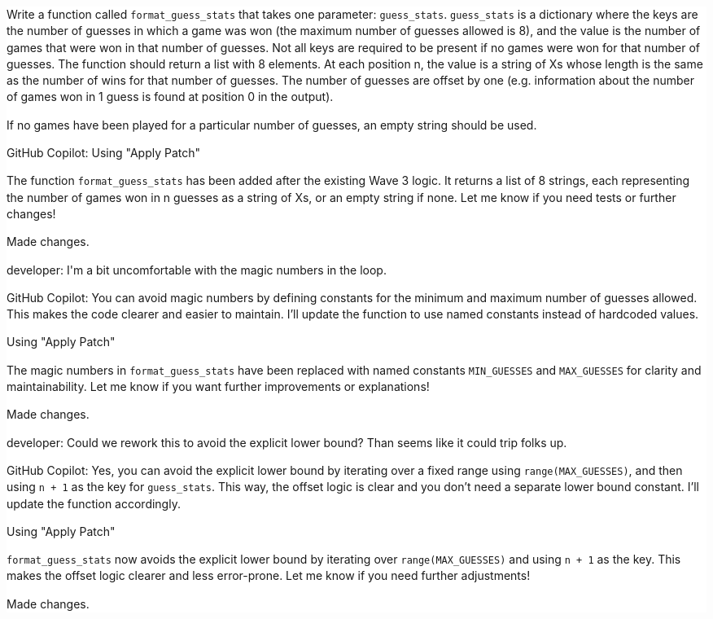 Write a function called `format_guess_stats` that takes one parameter: `guess_stats`. `guess_stats` is a dictionary where the keys are the number of guesses in which a game was won (the maximum number of guesses allowed is 8), and the value is the number of games that were won in that number of guesses. Not all keys are required to be present if no games were won for that number of guesses. The function should return a list with 8 elements. At each position n, the value is a string of Xs whose length is the same as the number of wins for that number of guesses. The number of guesses are offset by one (e.g. information about the number of games won in 1 guess is found at position 0 in the output).

If no games have been played for a particular number of guesses, an empty string should be used.



GitHub Copilot: Using "Apply Patch"


```

```
The function `format_guess_stats` has been added after the existing Wave 3 logic. It returns a list of 8 strings, each representing the number of games won in n guesses as a string of Xs, or an empty string if none. Let me know if you need tests or further changes!

Made changes.

developer: I'm a bit uncomfortable with the magic numbers in the loop.

GitHub Copilot: You can avoid magic numbers by defining constants for the minimum and maximum number of guesses allowed. This makes the code clearer and easier to maintain. I’ll update the function to use named constants instead of hardcoded values. 

Using "Apply Patch"


```

```
The magic numbers in `format_guess_stats` have been replaced with named constants `MIN_GUESSES` and `MAX_GUESSES` for clarity and maintainability. Let me know if you want further improvements or explanations!

Made changes.

developer: Could we rework this to avoid the explicit lower bound? Than seems like it could trip folks up.

GitHub Copilot: Yes, you can avoid the explicit lower bound by iterating over a fixed range using `range(MAX_GUESSES)`, and then using `n + 1` as the key for `guess_stats`. This way, the offset logic is clear and you don’t need a separate lower bound constant. I’ll update the function accordingly. 

Using "Apply Patch"


```

```
`format_guess_stats` now avoids the explicit lower bound by iterating over `range(MAX_GUESSES)` and using `n + 1` as the key. This makes the offset logic clearer and less error-prone. Let me know if you need further adjustments!

Made changes.
